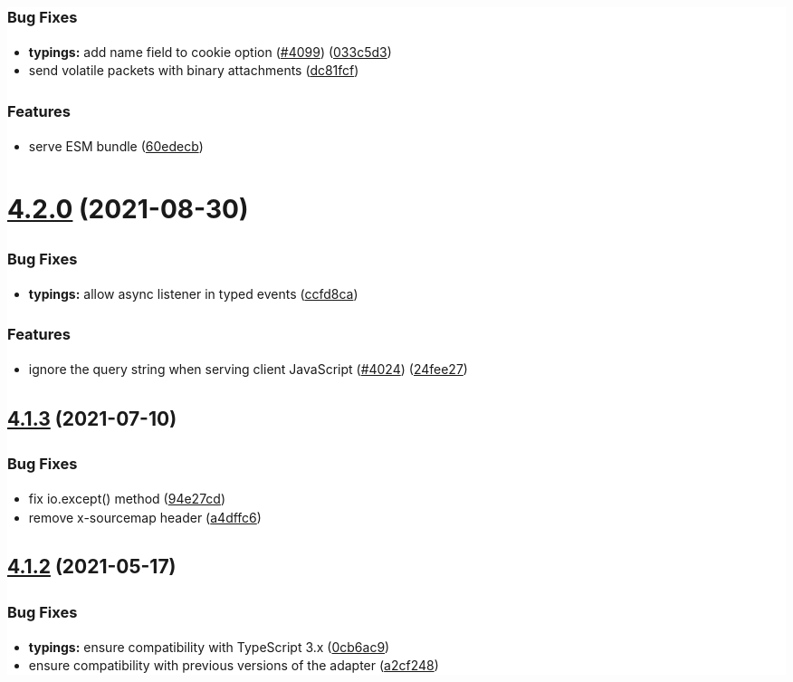 
### Bug Fixes

* **typings:** add name field to cookie option ([#4099](https://github.com/socketio/socket.io/issues/4099)) ([033c5d3](https://github.com/socketio/socket.io/commit/033c5d399a2b985afad32c1e4b0c16d764e248cd))
* send volatile packets with binary attachments ([dc81fcf](https://github.com/socketio/socket.io/commit/dc81fcf461cfdbb5b34b1a5a96b84373754047d5))


### Features

* serve ESM bundle ([60edecb](https://github.com/socketio/socket.io/commit/60edecb3bd33801803cdcba0aefbafa381a2abb3))


# [4.2.0](https://github.com/socketio/socket.io/compare/4.1.3...4.2.0) (2021-08-30)


### Bug Fixes

* **typings:** allow async listener in typed events ([ccfd8ca](https://github.com/socketio/socket.io/commit/ccfd8caba6d38b7ba6c5114bd8179346ed07671c))


### Features

* ignore the query string when serving client JavaScript ([#4024](https://github.com/socketio/socket.io/issues/4024)) ([24fee27](https://github.com/socketio/socket.io/commit/24fee27ba36485308f8e995879c10931532c814e))


## [4.1.3](https://github.com/socketio/socket.io/compare/4.1.2...4.1.3) (2021-07-10)


### Bug Fixes

* fix io.except() method ([94e27cd](https://github.com/socketio/socket.io/commit/94e27cd072c8a4eeb9636f6ffbb7a21d382f36b0))
* remove x-sourcemap header ([a4dffc6](https://github.com/socketio/socket.io/commit/a4dffc6527f412d51a786ae5bf2e9080fe1ca63c))


## [4.1.2](https://github.com/socketio/socket.io/compare/4.1.1...4.1.2) (2021-05-17)


### Bug Fixes

* **typings:** ensure compatibility with TypeScript 3.x ([0cb6ac9](https://github.com/socketio/socket.io/commit/0cb6ac95b49a27483b6f1b6402fa54b35f82e36f))
* ensure compatibility with previous versions of the adapter ([a2cf248](https://github.com/socketio/socket.io/commit/a2cf2486c366cb62293101c10520c57f6984a3fc))
